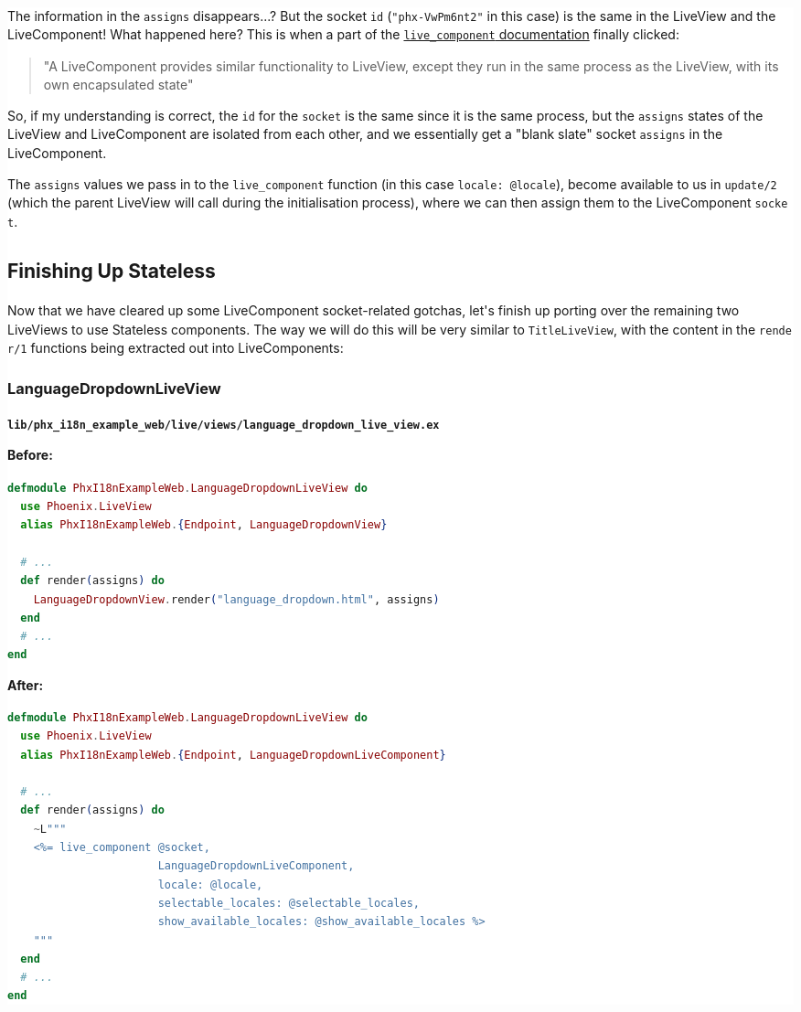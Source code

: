 The information in the `assigns` disappears...? But the socket `id`
(`"phx-VwPm6nt2"` in this case) is the same in the LiveView and the
LiveComponent! What happened here?  This is when a part of the
[`live_component` documentation][`Phoenix.LiveView.Helpers.live_component/4`]
finally clicked:

> "A LiveComponent provides similar functionality to LiveView, except
> they run in the same process as the LiveView, with its own encapsulated state"

So, if my understanding is correct, the `id` for the `socket` is the same since
it is the same process, but the `assigns` states of the LiveView and
LiveComponent are isolated from each other, and we essentially get a "blank
slate" socket `assigns` in the LiveComponent.

The `assigns` values we pass in to the `live_component` function (in this case
`locale: @locale`), become available to us in `update/2` (which the parent
LiveView will call during the initialisation process), where we can then
assign them to the LiveComponent `socket`.

## Finishing Up Stateless

Now that we have cleared up some LiveComponent socket-related gotchas, let's
finish up porting over the remaining two LiveViews to use Stateless components.
The way we will do this will be very similar to `TitleLiveView`, with the
content in the `render/1` functions being extracted out into LiveComponents:

### LanguageDropdownLiveView

**`lib/phx_i18n_example_web/live/views/language_dropdown_live_view.ex`**

**Before:**

```elixir
defmodule PhxI18nExampleWeb.LanguageDropdownLiveView do
  use Phoenix.LiveView
  alias PhxI18nExampleWeb.{Endpoint, LanguageDropdownView}

  # ...
  def render(assigns) do
    LanguageDropdownView.render("language_dropdown.html", assigns)
  end
  # ...
end
```

**After:**

```elixir
defmodule PhxI18nExampleWeb.LanguageDropdownLiveView do
  use Phoenix.LiveView
  alias PhxI18nExampleWeb.{Endpoint, LanguageDropdownLiveComponent}

  # ...
  def render(assigns) do
    ~L"""
    <%= live_component @socket,
                       LanguageDropdownLiveComponent,
                       locale: @locale,
                       selectable_locales: @selectable_locales,
                       show_available_locales: @show_available_locales %>
    """
  end
  # ...
end
```


[`05-liveview-fix` branch]: https://github.com/paulfioravanti/phx_i18n_example/tree/05-liveview-fix
[`06-live-stateless` branch]: https://github.com/paulfioravanti/phx_i18n_example/tree/06-live-stateless
[`07-live-stateful` branch]: https://github.com/paulfioravanti/phx_i18n_example/tree/07-live-stateful
[07-live-stateful and 08-live-stateful-0-6 diff]: https://github.com/paulfioravanti/phx_i18n_example/compare/07-live-stateful...08-live-stateful-0-6
[`08-live-stateful-0-6` branch]: https://github.com/paulfioravanti/phx_i18n_example/tree/08-live-stateful-0-6
[arity]: https://en.wikipedia.org/wiki/Arity
[I18n Application]: /assets/images/2020-01-27/i18n-application.gif "Internationalisation Application"
[Internationalisation with Phoenix LiveView]: https://www.paulfioravanti.com/blog/internationalisation-with-phoenix-liveview/
[Internationalisation with Phoenix Live Layouts]: https://www.paulfioravanti.com/blog/internationalisation-with-phoenix-live-layouts/
[Internationalization naming]: https://en.wikipedia.org/wiki/Internationalization_and_localization#Naming
[LiveComponent]: https://hexdocs.pm/phoenix_live_view/Phoenix.LiveComponent.html
[LiveComponent as the source of truth]: https://hexdocs.pm/phoenix_live_view/Phoenix.LiveComponent.html#module-livecomponent-as-the-source-of-truth
[LiveView 0.6 Installation instructions]: https://github.com/phoenixframework/phoenix_live_view/blob/924fe4aa53e690751cdc063883a356b7c8165f08/guides/introduction/installation.md
[LiveView version 0.6.0]: https://github.com/phoenixframework/phoenix_live_view/blob/master/CHANGELOG.md#deprecations
[Phoenix LiveView]: https://github.com/phoenixframework/phoenix_live_view
[`Phoenix.LiveView.Helpers.live_component/4`]: https://hexdocs.pm/phoenix_live_view/Phoenix.LiveView.Helpers.html#live_component/4
[Phoenix PubSub]: https://github.com/phoenixframework/phoenix_pubsub
[phx-i18n-06-live-stateless]: https://phx-i18n-06-live-stateless.herokuapp.com/
[phx-i18n-07-live-stateful]: https://phx-i18n-07-live-stateful.herokuapp.com/
[phx-i18n-08-live-stateful-0-6]: https://phx-i18n-08-live-stateful-0-6.herokuapp.com/
[phx_i18n_example]: https://github.com/paulfioravanti/phx_i18n_example
[`preload/1`]: https://hexdocs.pm/phoenix_live_view/Phoenix.LiveComponent.html#c:preload/1
[Preloading and update]: https://hexdocs.pm/phoenix_live_view/Phoenix.LiveComponent.html#module-preloading-and-update
[`send_update/2`]: https://hexdocs.pm/phoenix_live_view/Phoenix.LiveView.html#send_update/2
[Stateful Components]: https://hexdocs.pm/phoenix_live_view/Phoenix.LiveComponent.html#module-stateful-components-life-cycle
[Stateless Components]: https://hexdocs.pm/phoenix_live_view/Phoenix.LiveComponent.html#module-stateless-components-life-cycle
[Targeting Component Events]: https://hexdocs.pm/phoenix_live_view/Phoenix.LiveComponent.html#module-targeting-component-events
